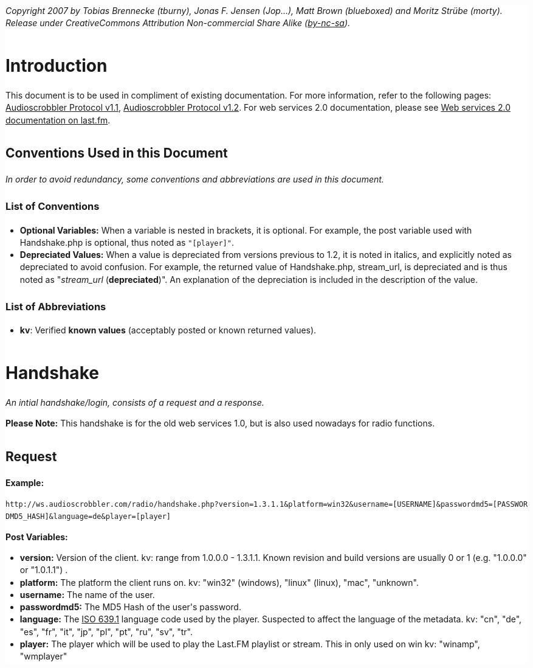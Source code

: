 _Copyright 2007 by Tobias Brennecke (tburny), Jonas F. Jensen (Jop...), Matt Brown (blueboxed) and Moritz Strübe (morty).
Release under CreativeCommons Attribution Non-commercial Share Alike ([by-nc-sa](http://creativecommons.org/licenses/by-nc-sa/3.0/))._

# Introduction #
This document is to be used in compliment of existing documentation.  For more information, refer to the following pages: [Audioscrobbler Protocol v1.1](http://www.audioscrobbler.net/wiki/Protocol1.1.merged),  [Audioscrobbler Protocol v1.2](http://www.audioscrobbler.net/development/protocol/).
For web services 2.0 documentation, please see [Web services 2.0 documentation on last.fm](http://last.fm/api).

## Conventions Used in this Document ##
_In order to avoid redundancy, some conventions and abbreviations are used in this document._

### List of Conventions ###
  * **Optional Variables:** When a variable is nested in brackets, it is optional. For example, the post variable used with Handshake.php is optional, thus noted as `"[player]"`.
  * **Depreciated Values:** When a value is depreciated from versions previous to 1.2, it is noted in italics, and explicitly noted as depreciated to avoid confusion.  For example, the returned value of Handshake.php, stream\_url, is depreciated and is thus noted as "_stream\_url_ (**depreciated**)".  An explanation of the depreciation is included in the description of the value.

### List of Abbreviations ###
  * **kv**: Verified **known values** (acceptably posted or known returned values).


# Handshake #
_An intial handshake/login, consists of a request and a response._

**Please Note:** This handshake is for the old web services 1.0, but is also used nowadays for radio functions.

## Request ##
**Example:**
```
http://ws.audioscrobbler.com/radio/handshake.php?version=1.3.1.1&platform=win32&username=[USERNAME]&passwordmd5=[PASSWORDMD5_HASH]&language=de&player=[player]
```

**Post Variables:**
  * **version:** Version of the client.  kv: range from 1.0.0.0 - 1.3.1.1.  Known revision and build versions are usually 0 or 1 (e.g. "1.0.0.0" or "1.0.1.1") .
  * **platform:** The platform the client runs on.  kv: "win32" (windows), "linux" (linux), "mac", "unknown".
  * **username:** The name of the user.
  * **passwordmd5:** The MD5 Hash of the user's password.
  * **language:** The [ISO 639.1](http://www.loc.gov/standards/iso639-2/) language code used by the player.  Suspected to affect the language of the metadata.  kv: "cn", "de", "es", "fr", "it", "jp", "pl", "pt", "ru", "sv", "tr".
  * **player:** The player which will be used to play the Last.FM playlist or stream. This in only used on win kv: "winamp", "wmplayer"
